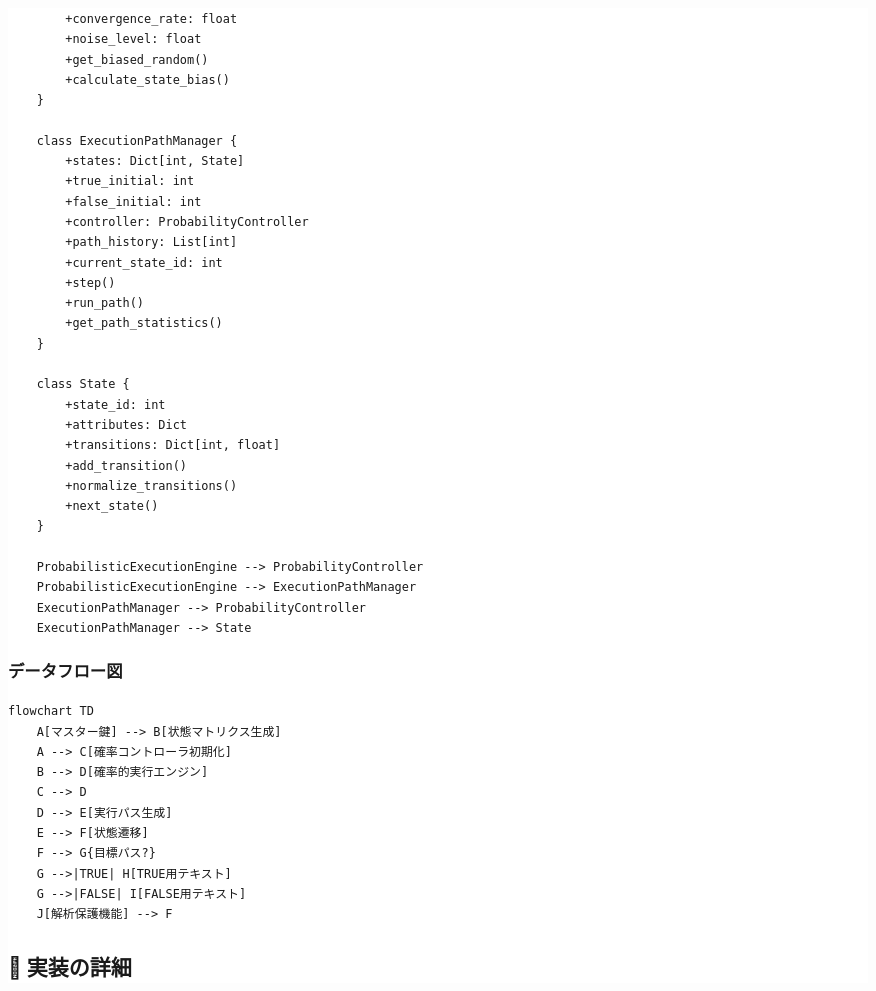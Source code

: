 ```mermaid
        +convergence_rate: float
        +noise_level: float
        +get_biased_random()
        +calculate_state_bias()
    }

    class ExecutionPathManager {
        +states: Dict[int, State]
        +true_initial: int
        +false_initial: int
        +controller: ProbabilityController
        +path_history: List[int]
        +current_state_id: int
        +step()
        +run_path()
        +get_path_statistics()
    }

    class State {
        +state_id: int
        +attributes: Dict
        +transitions: Dict[int, float]
        +add_transition()
        +normalize_transitions()
        +next_state()
    }

    ProbabilisticExecutionEngine --> ProbabilityController
    ProbabilisticExecutionEngine --> ExecutionPathManager
    ExecutionPathManager --> ProbabilityController
    ExecutionPathManager --> State
```

### データフロー図

```mermaid
flowchart TD
    A[マスター鍵] --> B[状態マトリクス生成]
    A --> C[確率コントローラ初期化]
    B --> D[確率的実行エンジン]
    C --> D
    D --> E[実行パス生成]
    E --> F[状態遷移]
    F --> G{目標パス?}
    G -->|TRUE| H[TRUE用テキスト]
    G -->|FALSE| I[FALSE用テキスト]
    J[解析保護機能] --> F
```

## 🔧 実装の詳細
